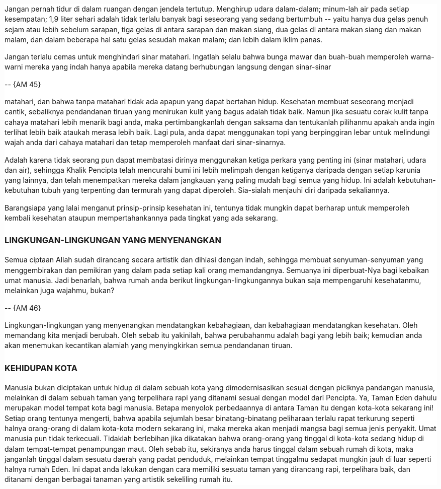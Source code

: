 Jangan pernah tidur di dalam ruangan dengan jendela tertutup. Menghirup udara dalam-dalam; minum-lah air pada setiap kesempatan; 1,9 liter sehari adalah tidak terlalu banyak bagi seseorang yang sedang bertumbuh -- yaitu hanya dua gelas penuh sejam atau lebih sebelum sarapan, tiga gelas di antara sarapan dan makan siang, dua gelas di antara makan siang dan makan malam, dan dalam beberapa hal satu gelas sesudah makan malam; dan lebih dalam iklim panas.

Jangan terlalu cemas untuk menghindari sinar matahari. Ingatlah selalu bahwa bunga mawar dan buah-buah memperoleh warna-warni mereka yang indah hanya apabila mereka datang berhubungan langsung dengan sinar-sinar

 -- {AM 45}   
  
  matahari, dan bahwa tanpa matahari tidak ada apapun yang dapat bertahan hidup. Kesehatan membuat seseorang menjadi cantik, sebaliknya pendandanan tiruan yang menirukan kulit yang bagus adalah tidak baik. Namun jika sesuatu corak kulit tanpa cahaya matahari lebih menarik bagi anda, maka pertimbangkanlah dengan saksama dan tentukanlah pilihanmu apakah anda ingin terlihat lebih baik ataukah merasa lebih baik. Lagi pula, anda dapat menggunakan topi yang berpinggiran lebar untuk melindungi wajah anda dari cahaya matahari dan tetap memperoleh manfaat dari sinar-sinarnya.

Adalah karena tidak seorang pun dapat membatasi dirinya menggunakan ketiga perkara yang penting ini (sinar matahari, udara dan air), sehingga Khalik Pencipta telah mencurahi bumi ini lebih melimpah dengan ketiganya daripada dengan setiap karunia yang lainnya, dan telah menempatkan mereka dalam jangkauan yang paling mudah bagi semua yang hidup. Ini adalah kebutuhan-kebutuhan tubuh yang terpenting dan termurah yang dapat diperoleh. Sia-sialah menjauhi diri daripada sekaliannya.

Barangsiapa yang lalai menganut prinsip-prinsip kesehatan ini, tentunya tidak mungkin dapat berharap untuk memperoleh kembali kesehatan ataupun mempertahankannya pada tingkat yang ada sekarang.

### **LINGKUNGAN-LINGKUNGAN YANG MENYENANGKAN**

Semua ciptaan Allah sudah dirancang secara artistik dan dihiasi dengan indah, sehingga membuat senyuman-senyuman yang menggembirakan dan pemikiran yang dalam pada setiap kali orang memandangnya. Semuanya ini diperbuat-Nya bagi kebaikan umat manusia. Jadi benarlah, bahwa rumah anda berikut lingkungan-lingkungannya bukan saja mempengaruhi kesehatanmu, melainkan juga wajahmu, bukan?

 -- {AM 46}   
  
  Lingkungan-lingkungan yang menyenangkan mendatangkan kebahagiaan, dan kebahagiaan mendatangkan kesehatan. Oleh memandang kita menjadi berubah. Oleh sebab itu yakinilah, bahwa perubahanmu adalah bagi yang lebih baik; kemudian anda akan menemukan kecantikan alamiah yang menyingkirkan semua pendandanan tiruan.

### **KEHIDUPAN KOTA** 

Manusia bukan diciptakan untuk hidup di dalam sebuah kota yang dimodernisasikan sesuai dengan piciknya pandangan manusia, melainkan di dalam sebuah taman yang terpelihara rapi yang ditanami sesuai dengan model dari Pencipta. Ya, Taman Eden dahulu merupakan model tempat kota bagi manusia. Betapa menyolok perbedaannya di antara Taman itu dengan kota-kota sekarang ini! Setiap orang tentunya mengerti, bahwa apabila sejumlah besar binatang-binatang peliharaan terlalu rapat terkurung seperti halnya orang-orang di dalam kota-kota modern sekarang ini, maka mereka akan menjadi mangsa bagi semua jenis penyakit. Umat manusia pun tidak terkecuali. Tidaklah berlebihan jika dikatakan bahwa orang-orang yang tinggal di kota-kota sedang hidup di dalam tempat-tempat penampungan maut. Oleh sebab itu, sekiranya anda harus tinggal dalam sebuah rumah di kota, maka janganlah tinggal dalam sesuatu daerah yang padat penduduk, melainkan tempat tinggalmu sedapat mungkin jauh di luar seperti halnya rumah Eden. Ini dapat anda lakukan dengan cara memiliki sesuatu taman yang dirancang rapi, terpelihara baik, dan ditanami dengan berbagai tanaman yang artistik sekeliling rumah itu.
